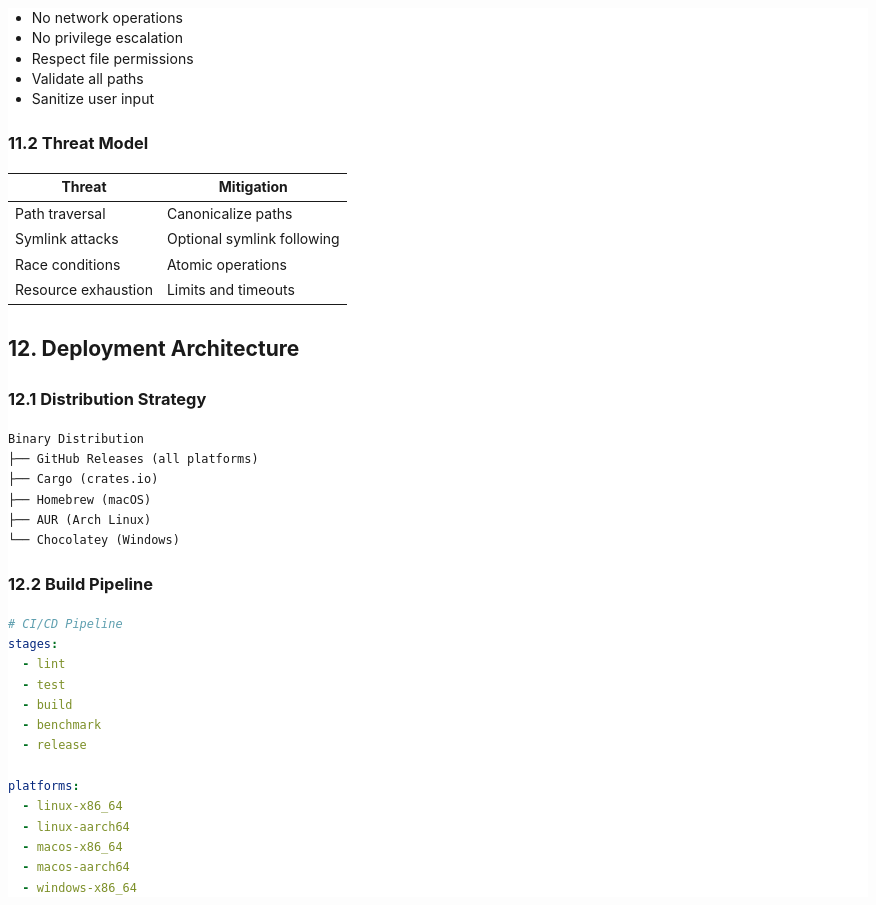 - No network operations
- No privilege escalation
- Respect file permissions
- Validate all paths
- Sanitize user input

### 11.2 Threat Model

| Threat | Mitigation |
|--------|------------|
| Path traversal | Canonicalize paths |
| Symlink attacks | Optional symlink following |
| Race conditions | Atomic operations |
| Resource exhaustion | Limits and timeouts |

## 12. Deployment Architecture

### 12.1 Distribution Strategy

```
Binary Distribution
├── GitHub Releases (all platforms)
├── Cargo (crates.io)
├── Homebrew (macOS)
├── AUR (Arch Linux)
└── Chocolatey (Windows)
```

### 12.2 Build Pipeline

```yaml
# CI/CD Pipeline
stages:
  - lint
  - test
  - build
  - benchmark
  - release

platforms:
  - linux-x86_64
  - linux-aarch64
  - macos-x86_64
  - macos-aarch64
  - windows-x86_64
```